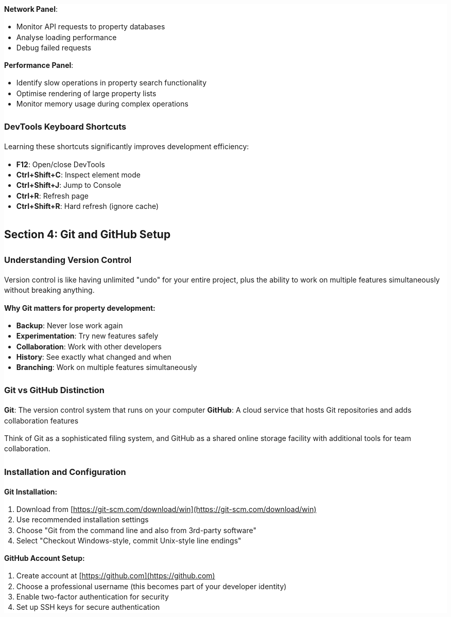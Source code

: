 **Network Panel**:
- Monitor API requests to property databases
- Analyse loading performance
- Debug failed requests

**Performance Panel**:
- Identify slow operations in property search functionality
- Optimise rendering of large property lists
- Monitor memory usage during complex operations

### DevTools Keyboard Shortcuts

Learning these shortcuts significantly improves development efficiency:

- **F12**: Open/close DevTools
- **Ctrl+Shift+C**: Inspect element mode
- **Ctrl+Shift+J**: Jump to Console
- **Ctrl+R**: Refresh page
- **Ctrl+Shift+R**: Hard refresh (ignore cache)

## Section 4: Git and GitHub Setup

### Understanding Version Control

Version control is like having unlimited "undo" for your entire project, plus the ability to work on multiple features simultaneously without breaking anything.

**Why Git matters for property development:**
- **Backup**: Never lose work again
- **Experimentation**: Try new features safely
- **Collaboration**: Work with other developers
- **History**: See exactly what changed and when
- **Branching**: Work on multiple features simultaneously

### Git vs GitHub Distinction

**Git**: The version control system that runs on your computer
**GitHub**: A cloud service that hosts Git repositories and adds collaboration features

Think of Git as a sophisticated filing system, and GitHub as a shared online storage facility with additional tools for team collaboration.

### Installation and Configuration

**Git Installation:**
1. Download from [https://git-scm.com/download/win](https://git-scm.com/download/win)
2. Use recommended installation settings
3. Choose "Git from the command line and also from 3rd-party software"
4. Select "Checkout Windows-style, commit Unix-style line endings"

**GitHub Account Setup:**
1. Create account at [https://github.com](https://github.com)
2. Choose a professional username (this becomes part of your developer identity)
3. Enable two-factor authentication for security
4. Set up SSH keys for secure authentication
